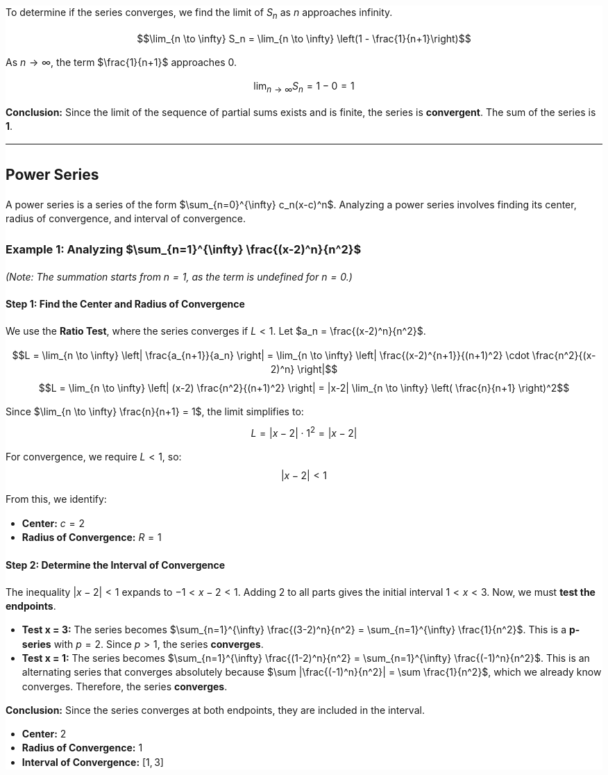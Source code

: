 To determine if the series converges, we find the limit of $S_n$ as $n$ approaches infinity.

$$\lim_{n \to \infty} S_n = \lim_{n \to \infty} \left(1 - \frac{1}{n+1}\right)$$

As $n \to \infty$, the term $\frac{1}{n+1}$ approaches $0$.

$$\lim_{n \to \infty} S_n = 1 - 0 = 1$$

**Conclusion:** Since the limit of the sequence of partial sums exists and is finite, the series is **convergent**. The sum of the series is **1**.

---

## Power Series

A power series is a series of the form $\sum_{n=0}^{\infty} c_n(x-c)^n$. Analyzing a power series involves finding its center, radius of convergence, and interval of convergence.

### Example 1: Analyzing $\sum_{n=1}^{\infty} \frac{(x-2)^n}{n^2}$

*(Note: The summation starts from $n=1$, as the term is undefined for $n=0$.)*

#### Step 1: Find the Center and Radius of Convergence

We use the **Ratio Test**, where the series converges if $L < 1$. Let $a_n = \frac{(x-2)^n}{n^2}$.

$$L = \lim_{n \to \infty} \left| \frac{a_{n+1}}{a_n} \right| = \lim_{n \to \infty} \left| \frac{(x-2)^{n+1}}{(n+1)^2} \cdot \frac{n^2}{(x-2)^n} \right|$$
$$L = \lim_{n \to \infty} \left| (x-2) \frac{n^2}{(n+1)^2} \right| = |x-2| \lim_{n \to \infty} \left( \frac{n}{n+1} \right)^2$$

Since $\lim_{n \to \infty} \frac{n}{n+1} = 1$, the limit simplifies to:
$$L = |x-2| \cdot 1^2 = |x-2|$$

For convergence, we require $L < 1$, so:
$$|x-2| < 1$$

From this, we identify:
* **Center:** $c=2$
* **Radius of Convergence:** $R=1$

#### Step 2: Determine the Interval of Convergence

The inequality $|x-2| < 1$ expands to $-1 < x - 2 < 1$. Adding 2 to all parts gives the initial interval $1 < x < 3$. Now, we must **test the endpoints**.

* **Test x = 3:** The series becomes $\sum_{n=1}^{\infty} \frac{(3-2)^n}{n^2} = \sum_{n=1}^{\infty} \frac{1}{n^2}$. This is a **p-series** with $p=2$. Since $p > 1$, the series **converges**.
* **Test x = 1:** The series becomes $\sum_{n=1}^{\infty} \frac{(1-2)^n}{n^2} = \sum_{n=1}^{\infty} \frac{(-1)^n}{n^2}$. This is an alternating series that converges absolutely because $\sum |\frac{(-1)^n}{n^2}| = \sum \frac{1}{n^2}$, which we already know converges. Therefore, the series **converges**.

**Conclusion:**
Since the series converges at both endpoints, they are included in the interval.
* **Center:** $2$
* **Radius of Convergence:** $1$
* **Interval of Convergence:** $[1, 3]$
